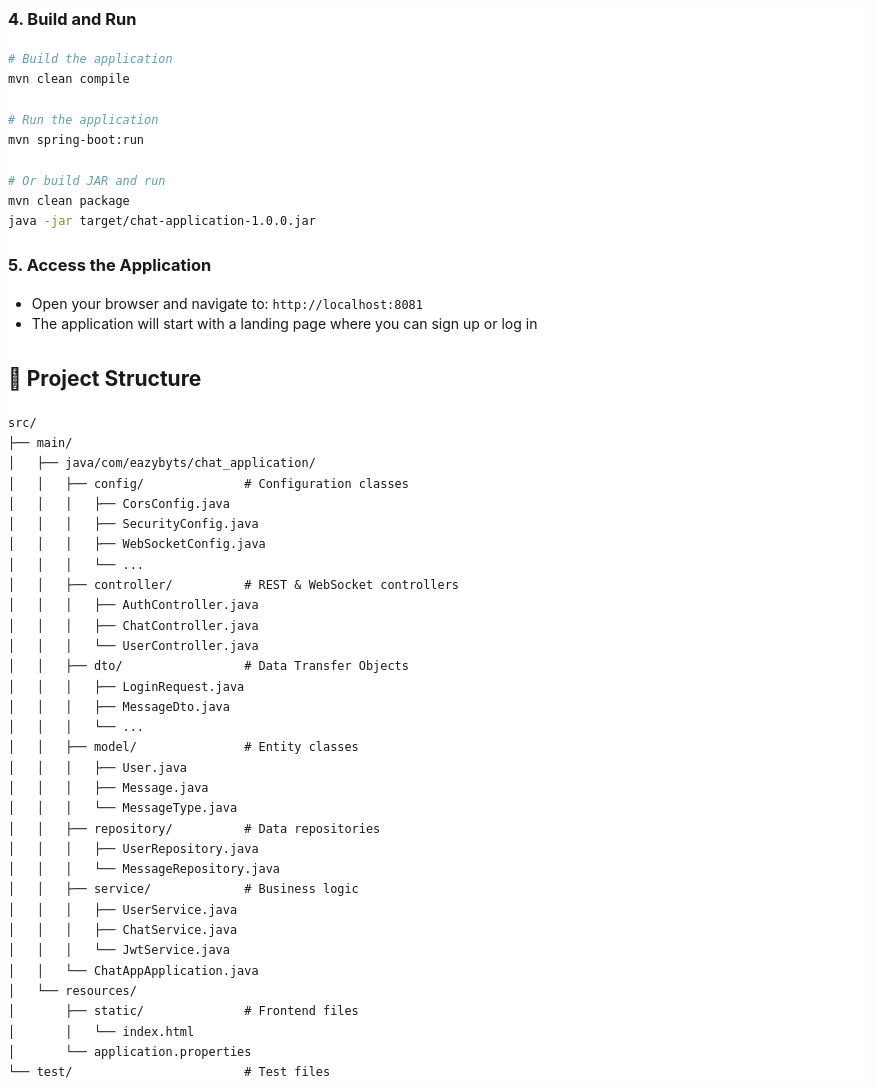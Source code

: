 ### 4. Build and Run
```bash
# Build the application
mvn clean compile

# Run the application
mvn spring-boot:run

# Or build JAR and run
mvn clean package
java -jar target/chat-application-1.0.0.jar
```

### 5. Access the Application
- Open your browser and navigate to: `http://localhost:8081`
- The application will start with a landing page where you can sign up or log in

## 📁 Project Structure

```
src/
├── main/
│   ├── java/com/eazybyts/chat_application/
│   │   ├── config/              # Configuration classes
│   │   │   ├── CorsConfig.java
│   │   │   ├── SecurityConfig.java
│   │   │   ├── WebSocketConfig.java
│   │   │   └── ...
│   │   ├── controller/          # REST & WebSocket controllers
│   │   │   ├── AuthController.java
│   │   │   ├── ChatController.java
│   │   │   └── UserController.java
│   │   ├── dto/                 # Data Transfer Objects
│   │   │   ├── LoginRequest.java
│   │   │   ├── MessageDto.java
│   │   │   └── ...
│   │   ├── model/               # Entity classes
│   │   │   ├── User.java
│   │   │   ├── Message.java
│   │   │   └── MessageType.java
│   │   ├── repository/          # Data repositories
│   │   │   ├── UserRepository.java
│   │   │   └── MessageRepository.java
│   │   ├── service/             # Business logic
│   │   │   ├── UserService.java
│   │   │   ├── ChatService.java
│   │   │   └── JwtService.java
│   │   └── ChatAppApplication.java
│   └── resources/
│       ├── static/              # Frontend files
│       │   └── index.html
│       └── application.properties
└── test/                        # Test files
```
